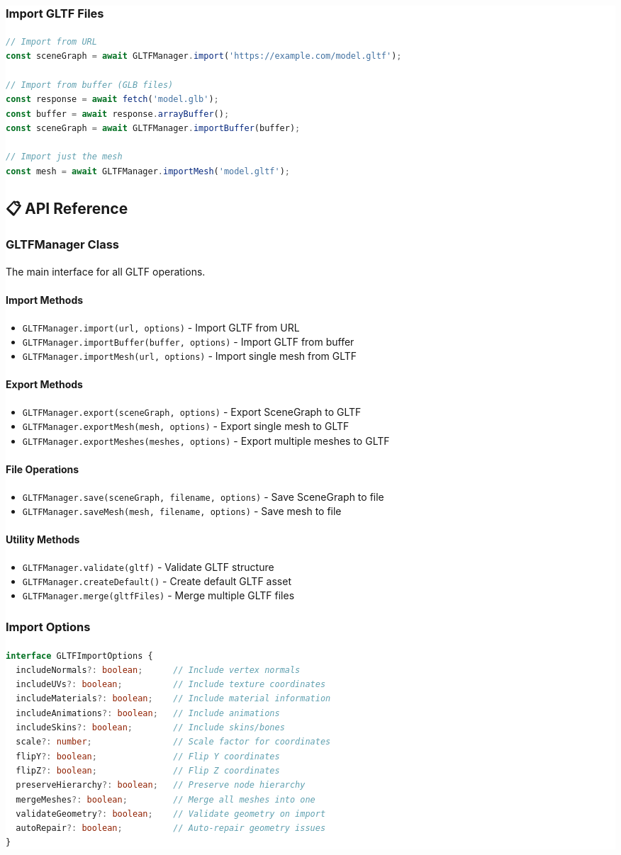 ### Import GLTF Files

```typescript
// Import from URL
const sceneGraph = await GLTFManager.import('https://example.com/model.gltf');

// Import from buffer (GLB files)
const response = await fetch('model.glb');
const buffer = await response.arrayBuffer();
const sceneGraph = await GLTFManager.importBuffer(buffer);

// Import just the mesh
const mesh = await GLTFManager.importMesh('model.gltf');
```

## 📋 API Reference

### GLTFManager Class

The main interface for all GLTF operations.

#### Import Methods

- `GLTFManager.import(url, options)` - Import GLTF from URL
- `GLTFManager.importBuffer(buffer, options)` - Import GLTF from buffer
- `GLTFManager.importMesh(url, options)` - Import single mesh from GLTF

#### Export Methods

- `GLTFManager.export(sceneGraph, options)` - Export SceneGraph to GLTF
- `GLTFManager.exportMesh(mesh, options)` - Export single mesh to GLTF
- `GLTFManager.exportMeshes(meshes, options)` - Export multiple meshes to GLTF

#### File Operations

- `GLTFManager.save(sceneGraph, filename, options)` - Save SceneGraph to file
- `GLTFManager.saveMesh(mesh, filename, options)` - Save mesh to file

#### Utility Methods

- `GLTFManager.validate(gltf)` - Validate GLTF structure
- `GLTFManager.createDefault()` - Create default GLTF asset
- `GLTFManager.merge(gltfFiles)` - Merge multiple GLTF files

### Import Options

```typescript
interface GLTFImportOptions {
  includeNormals?: boolean;      // Include vertex normals
  includeUVs?: boolean;          // Include texture coordinates
  includeMaterials?: boolean;    // Include material information
  includeAnimations?: boolean;   // Include animations
  includeSkins?: boolean;        // Include skins/bones
  scale?: number;                // Scale factor for coordinates
  flipY?: boolean;               // Flip Y coordinates
  flipZ?: boolean;               // Flip Z coordinates
  preserveHierarchy?: boolean;   // Preserve node hierarchy
  mergeMeshes?: boolean;         // Merge all meshes into one
  validateGeometry?: boolean;    // Validate geometry on import
  autoRepair?: boolean;          // Auto-repair geometry issues
}
```
